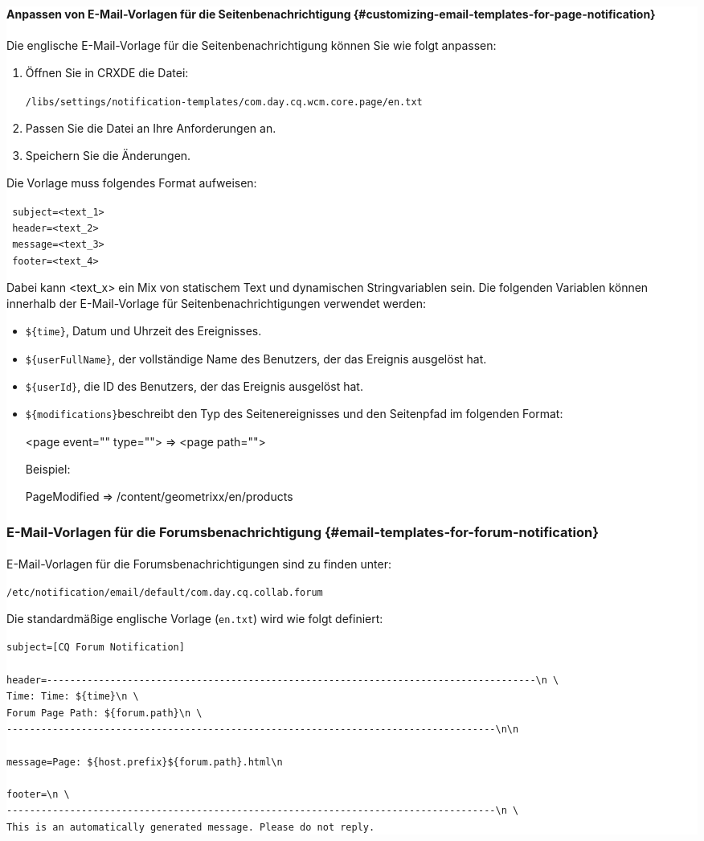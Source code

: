 #### Anpassen von E-Mail-Vorlagen für die Seitenbenachrichtigung {#customizing-email-templates-for-page-notification}

Die englische E-Mail-Vorlage für die Seitenbenachrichtigung können Sie wie folgt anpassen:

1. Öffnen Sie in CRXDE die Datei:

   `/libs/settings/notification-templates/com.day.cq.wcm.core.page/en.txt`

1. Passen Sie die Datei an Ihre Anforderungen an.
1. Speichern Sie die Änderungen.

Die Vorlage muss folgendes Format aufweisen:

```
 subject=<text_1>
 header=<text_2>
 message=<text_3>
 footer=<text_4>
```

Dabei kann &lt;text_x> ein Mix von statischem Text und dynamischen Stringvariablen sein. Die folgenden Variablen können innerhalb der E-Mail-Vorlage für Seitenbenachrichtigungen verwendet werden:

* `${time}`, Datum und Uhrzeit des Ereignisses.

* `${userFullName}`, der vollständige Name des Benutzers, der das Ereignis ausgelöst hat.

* `${userId}`, die ID des Benutzers, der das Ereignis ausgelöst hat.
* `${modifications}`beschreibt den Typ des Seitenereignisses und den Seitenpfad im folgenden Format:

   &lt;page event=&quot;&quot; type=&quot;&quot;> => &lt;page path=&quot;&quot;>

   Beispiel:

   PageModified => /content/geometrixx/en/products

### E-Mail-Vorlagen für die Forumsbenachrichtigung {#email-templates-for-forum-notification}

E-Mail-Vorlagen für die Forumsbenachrichtigungen sind zu finden unter:

`/etc/notification/email/default/com.day.cq.collab.forum`

Die standardmäßige englische Vorlage (`en.txt`) wird wie folgt definiert:

```xml
subject=[CQ Forum Notification]

header=-------------------------------------------------------------------------------------\n \
Time: Time: ${time}\n \
Forum Page Path: ${forum.path}\n \
-------------------------------------------------------------------------------------\n\n

message=Page: ${host.prefix}${forum.path}.html\n

footer=\n \
-------------------------------------------------------------------------------------\n \
This is an automatically generated message. Please do not reply.
```
